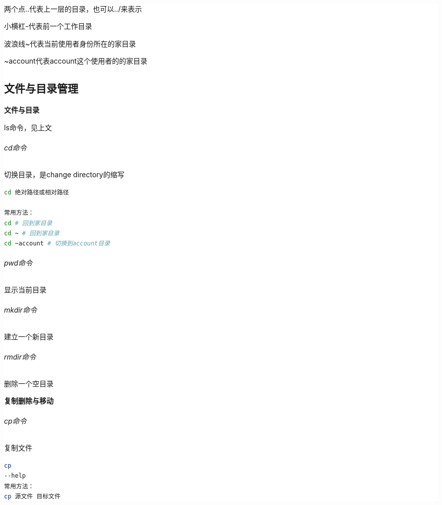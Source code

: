两个点..代表上一层的目录，也可以../来表示



小横杠-代表前一个工作目录

波浪线~代表当前使用者身份所在的家目录

~account代表account这个使用者的的家目录

## 文件与目录管理

**文件与目录**

ls命令，见上文

###### cd命令

切换目录，是change directory的缩写

```bash
cd 绝对路径或相对路径

常用方法：
cd # 回到家目录
cd ~ # 回到家目录
cd ~account # 切换到account目录
```

###### pwd命令

显示当前目录

```bash

```

###### mkdir命令

建立一个新目录

```bash

```

###### rmdir命令

删除一个空目录

```bash

```

**复制删除与移动**

###### cp命令

复制文件

```bash
cp
--help
常用方法：
cp 源文件 目标文件
```
